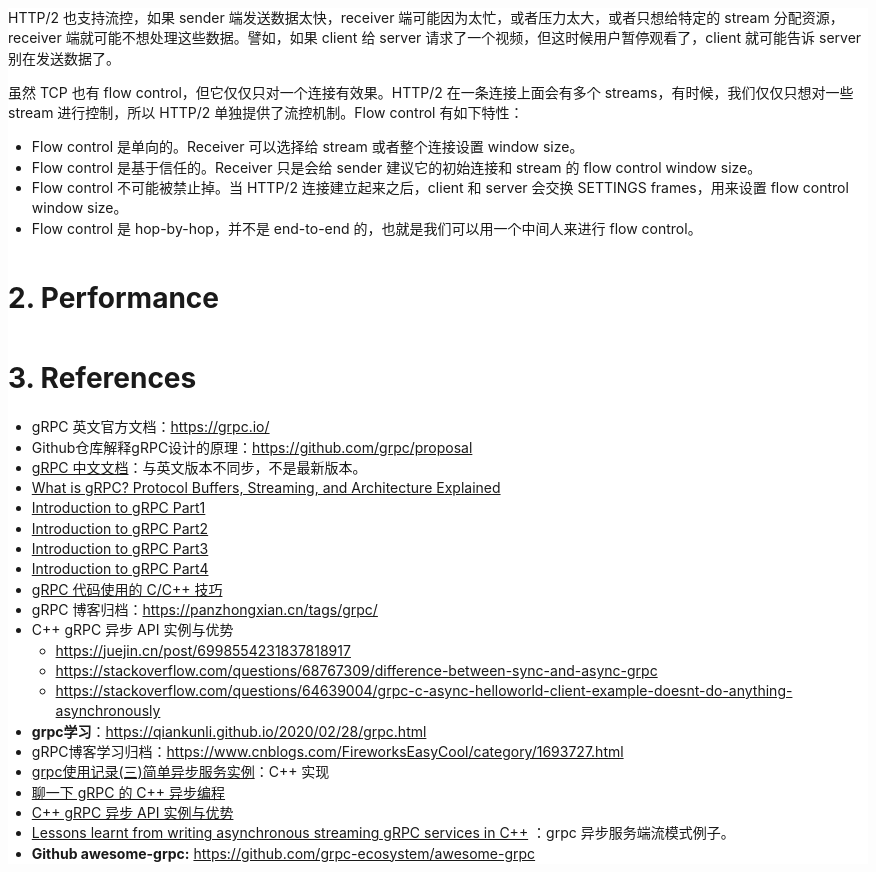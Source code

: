 HTTP/2 也支持流控，如果 sender 端发送数据太快，receiver 端可能因为太忙，或者压力太大，或者只想给特定的 stream 分配资源，receiver 端就可能不想处理这些数据。譬如，如果 client 给 server 请求了一个视频，但这时候用户暂停观看了，client 就可能告诉 server 别在发送数据了。

虽然 TCP 也有 flow control，但它仅仅只对一个连接有效果。HTTP/2 在一条连接上面会有多个 streams，有时候，我们仅仅只想对一些 stream 进行控制，所以 HTTP/2 单独提供了流控机制。Flow control 有如下特性：

- Flow control 是单向的。Receiver 可以选择给 stream 或者整个连接设置 window size。
- Flow control 是基于信任的。Receiver 只是会给 sender 建议它的初始连接和 stream 的 flow control window size。
- Flow control 不可能被禁止掉。当 HTTP/2 连接建立起来之后，client 和 server 会交换 SETTINGS frames，用来设置 flow control window size。
- Flow control 是 hop-by-hop，并不是 end-to-end 的，也就是我们可以用一个中间人来进行 flow control。













# 2. Performance





# 3. References

- gRPC 英文官方文档：https://grpc.io/
- Github仓库解释gRPC设计的原理：https://github.com/grpc/proposal
- [gRPC 中文文档](http://doc.oschina.net/grpc?t=61534)：与英文版本不同步，不是最新版本。
- [What is gRPC? Protocol Buffers, Streaming, and Architecture Explained](https://www.freecodecamp.org/news/what-is-grpc-protocol-buffers-stream-architecture/)
- [Introduction to gRPC Part1](https://www.polarsparc.com/xhtml/gRPC-1.html)
- [Introduction to gRPC Part2](https://www.polarsparc.com/xhtml/gRPC-2.html)
- [Introduction to gRPC Part3](https://www.polarsparc.com/xhtml/gRPC-3.html)
- [Introduction to gRPC Part4](https://www.polarsparc.com/xhtml/gRPC-4.html)
- [gRPC 代码使用的 C/C++ 技巧](https://panzhongxian.cn/cn/2021/09/grpc-cpp-tricks/)
- gRPC 博客归档：https://panzhongxian.cn/tags/grpc/
- C++ gRPC 异步 API 实例与优势
  - https://juejin.cn/post/6998554231837818917
  - https://stackoverflow.com/questions/68767309/difference-between-sync-and-async-grpc
  - https://stackoverflow.com/questions/64639004/grpc-c-async-helloworld-client-example-doesnt-do-anything-asynchronously
- **grpc学习**：https://qiankunli.github.io/2020/02/28/grpc.html
- gRPC博客学习归档：https://www.cnblogs.com/FireworksEasyCool/category/1693727.html
- [grpc使用记录(三)简单异步服务实例](https://www.cnblogs.com/oloroso/p/11345266.html)：C++ 实现
- [聊一下 gRPC 的 C++ 异步编程](https://www.luozhiyun.com/archives/671)
- [C++ gRPC 异步 API 实例与优势](https://blog.miigon.net/posts/cn-so-difference-between-sync-and-async-grpc/)
- [Lessons learnt from writing asynchronous streaming gRPC services in C++](https://www.gresearch.co.uk/blog/article/lessons-learnt-from-writing-asynchronous-streaming-grpc-services-in-c/) ：grpc 异步服务端流模式例子。
- **Github awesome-grpc:** https://github.com/grpc-ecosystem/awesome-grpc

